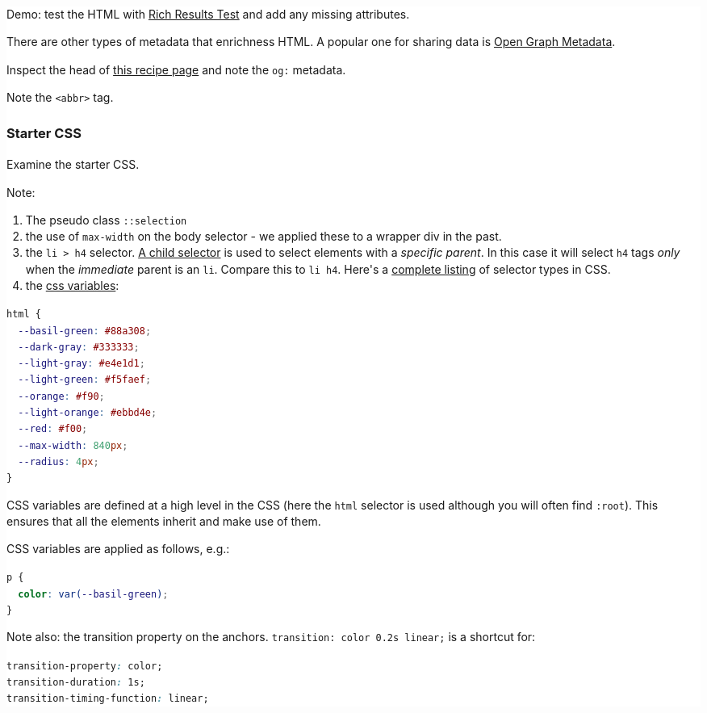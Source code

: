 Demo: test the HTML with [Rich Results Test](https://search.google.com/test/rich-results?utm_campaign=devsite&utm_medium=jsonld&utm_source=recipe) and add any missing attributes.

There are other types of metadata that enrichness HTML. A popular one for sharing data is [Open Graph Metadata](https://ogp.me/).

Inspect the head of [this recipe page](https://www.epicurious.com/ingredients/our-best-basil-recipes-gallery) and note the `og:` metadata.

Note the `<abbr>` tag.

### Starter CSS

Examine the starter CSS.

Note:

1. The pseudo class `::selection`
1. the use of `max-width` on the body selector - we applied these to a wrapper div in the past.
1. the `li > h4` selector. [A child selector](https://developer.mozilla.org/en-US/docs/Web/CSS/Child_combinator) is used to select elements with a _specific parent_. In this case it will select `h4` tags _only_ when the _immediate_ parent is an `li`. Compare this to `li h4`. Here's a [complete listing](https://developer.mozilla.org/en-US/docs/Web/CSS/Reference#Combinators) of selector types in CSS.
1. the [css variables](https://developer.mozilla.org/en-US/docs/Web/CSS/--*):

```css
html {
  --basil-green: #88a308;
  --dark-gray: #333333;
  --light-gray: #e4e1d1;
  --light-green: #f5faef;
  --orange: #f90;
  --light-orange: #ebbd4e;
  --red: #f00;
  --max-width: 840px;
  --radius: 4px;
}
```

CSS variables are defined at a high level in the CSS (here the `html` selector is used although you will often find `:root`). This ensures that all the elements inherit and make use of them.

CSS variables are applied as follows, e.g.:

```css
p {
  color: var(--basil-green);
}
```

Note also: the transition property on the anchors. `transition: color 0.2s linear;` is a shortcut for:

```css
transition-property: color;
transition-duration: 1s;
transition-timing-function: linear;
```
